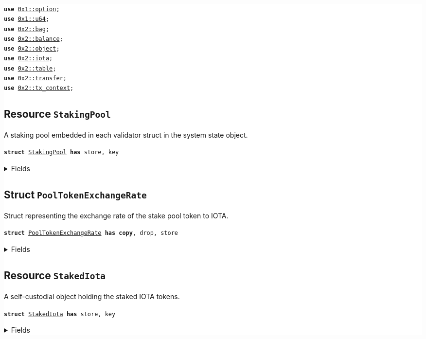 
<pre><code><b>use</b> <a href="../move-stdlib/option.md#0x1_option">0x1::option</a>;
<b>use</b> <a href="../move-stdlib/u64.md#0x1_u64">0x1::u64</a>;
<b>use</b> <a href="../iota-framework/bag.md#0x2_bag">0x2::bag</a>;
<b>use</b> <a href="../iota-framework/balance.md#0x2_balance">0x2::balance</a>;
<b>use</b> <a href="../iota-framework/object.md#0x2_object">0x2::object</a>;
<b>use</b> <a href="../iota-framework/iota.md#0x2_iota">0x2::iota</a>;
<b>use</b> <a href="../iota-framework/table.md#0x2_table">0x2::table</a>;
<b>use</b> <a href="../iota-framework/transfer.md#0x2_transfer">0x2::transfer</a>;
<b>use</b> <a href="../iota-framework/tx_context.md#0x2_tx_context">0x2::tx_context</a>;
</code></pre>



<a name="0x3_staking_pool_StakingPool"></a>

## Resource `StakingPool`

A staking pool embedded in each validator struct in the system state object.


<pre><code><b>struct</b> <a href="staking_pool.md#0x3_staking_pool_StakingPool">StakingPool</a> <b>has</b> store, key
</code></pre>



<details><summary>Fields</summary></details>

<a name="0x3_staking_pool_PoolTokenExchangeRate"></a>

## Struct `PoolTokenExchangeRate`

Struct representing the exchange rate of the stake pool token to IOTA.


<pre><code><b>struct</b> <a href="staking_pool.md#0x3_staking_pool_PoolTokenExchangeRate">PoolTokenExchangeRate</a> <b>has</b> <b>copy</b>, drop, store
</code></pre>



<details><summary>Fields</summary></details>

<a name="0x3_staking_pool_StakedIota"></a>

## Resource `StakedIota`

A self-custodial object holding the staked IOTA tokens.


<pre><code><b>struct</b> <a href="staking_pool.md#0x3_staking_pool_StakedIota">StakedIota</a> <b>has</b> store, key
</code></pre>



<details><summary>Fields</summary></details>

<a name="0x3_staking_pool_FungibleStakedIota"></a>
